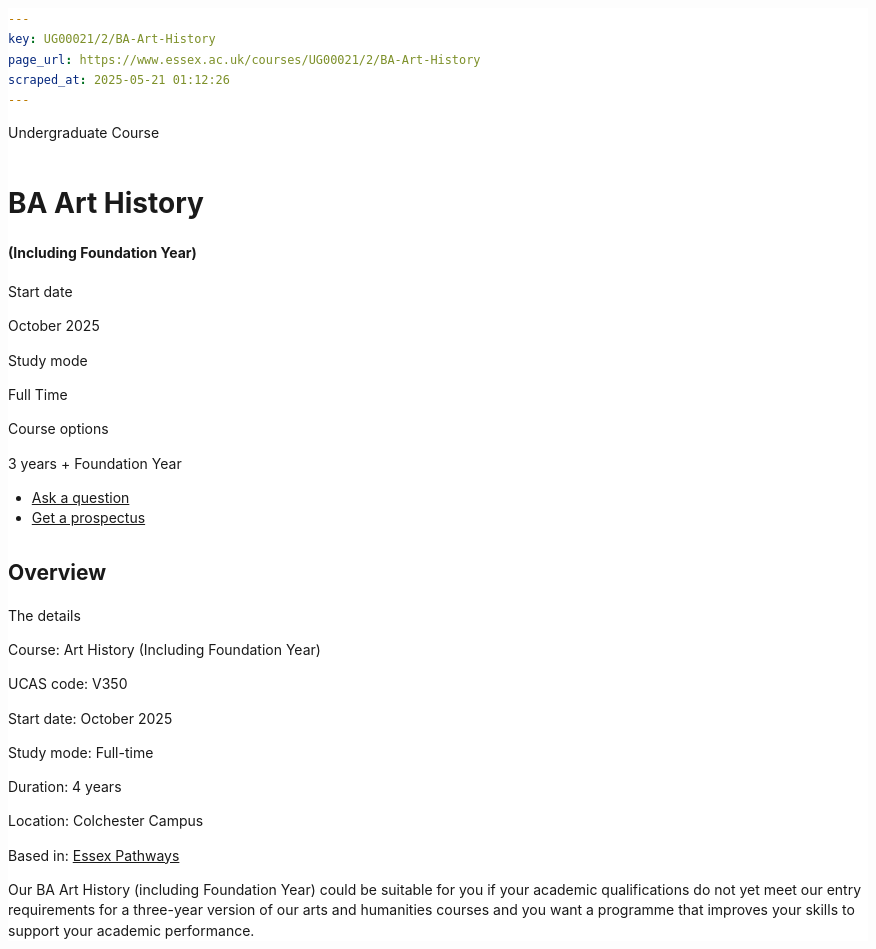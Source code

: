 ```yaml
---
key: UG00021/2/BA-Art-History
page_url: https://www.essex.ac.uk/courses/UG00021/2/BA-Art-History
scraped_at: 2025-05-21 01:12:26
---
```


Undergraduate Course

# BA Art History

#### (Including Foundation Year)

Start date

October 2025

Study mode

Full Time

Course options

3 years + Foundation Year

* [Ask a question](https://www.essex.ac.uk/forms/course-specific-enquiry?CourseSubgroupId=8e16a945-c7cc-497b-b9ac-595c25cc8c01&amp;courseLevelId=%7B68F4C8ED-48A6-4309-BD2E-C84177D232EB%7D&amp;subjectareaid=afe59941-4055-4bcc-8a55-64179eb3328e)
* [Get a prospectus](https://www.essex.ac.uk/forms/order-a-printed-prospectus)

## Overview

The details

Course: 
Art History (Including Foundation Year)

UCAS code: 
V350

Start date: 
October 2025

Study mode: 
Full-time

Duration: 
4 years

Location: 
Colchester Campus

Based in: 
[Essex Pathways](https://www.essex.ac.uk/departments/essex-pathways)

Our BA Art History (including Foundation Year) could be suitable for you if your academic qualifications do not yet meet our entry requirements for a three-year version of our arts and humanities courses and you want a programme that improves your skills to support your academic performance.
